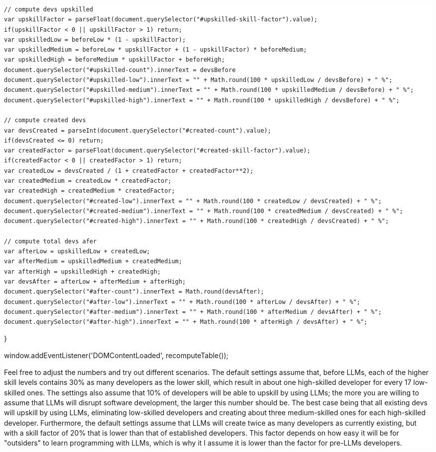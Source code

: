     // compute devs upskilled
    var upskillFactor = parseFloat(document.querySelector("#upskilled-skill-factor").value);
    if(upskillFactor < 0 || upskillFactor > 1) return;
    var upskilledLow = beforeLow * (1 - upskillFactor);
    var upskilledMedium = beforeLow * upskillFactor + (1 - upskillFactor) * beforeMedium;
    var upskilledHigh = beforeMedium * upskillFactor + beforeHigh;
    document.querySelector("#upskilled-count").innerText = devsBefore
    document.querySelector("#upskilled-low").innerText = "" + Math.round(100 * upskilledLow / devsBefore) + " %";
    document.querySelector("#upskilled-medium").innerText = "" + Math.round(100 * upskilledMedium / devsBefore) + " %";
    document.querySelector("#upskilled-high").innerText = "" + Math.round(100 * upskilledHigh / devsBefore) + " %";

    // compute created devs
    var devsCreated = parseInt(document.querySelector("#created-count").value);
    if(devsCreated <= 0) return;
    var createdFactor = parseFloat(document.querySelector("#created-skill-factor").value);
    if(createdFactor < 0 || createdFactor > 1) return;
    var createdLow = devsCreated / (1 + createdFactor + createdFactor**2);
    var createdMedium = createdLow * createdFactor;
    var createdHigh = createdMedium * createdFactor;
    document.querySelector("#created-low").innerText = "" + Math.round(100 * createdLow / devsCreated) + " %";
    document.querySelector("#created-medium").innerText = "" + Math.round(100 * createdMedium / devsCreated) + " %";
    document.querySelector("#created-high").innerText = "" + Math.round(100 * createdHigh / devsCreated) + " %";

    // compute total devs afer
    var afterLow = upskilledLow + createdLow;
    var afterMedium = upskilledMedium + createdMedium;
    var afterHigh = upskilledHigh + createdHigh;
    var devsAfter = afterLow + afterMedium + afterHigh;
    document.querySelector("#after-count").innerText = Math.round(devsAfter);
    document.querySelector("#after-low").innerText = "" + Math.round(100 * afterLow / devsAfter) + " %";
    document.querySelector("#after-medium").innerText = "" + Math.round(100 * afterMedium / devsAfter) + " %";
    document.querySelector("#after-high").innerText = "" + Math.round(100 * afterHigh / devsAfter) + " %";
  }

  window.addEventListener('DOMContentLoaded', recomputeTable());
</script>

Feel free to adjust the numbers and try out different scenarios.
The default settings assume that, before LLMs, each of the higher skill levels contains 30% as many developers as the lower skill, which result in about one high-skilled developer for every 17 low-skilled ones.
The settings also assume that 10% of developers will be able to upskill by using LLMs; the more you are willing to assume that LLMs will disrupt software development, the larger this number should be.
The best case being that all existing devs will upskill by using LLMs, eliminating low-skilled developers and creating about three medium-skilled ones for each high-skilled developer.
Furthermore, the default settings assume that LLMs will create twice as many developers as currently existing, but with a skill factor of 20% that is lower than that of established developers.
This factor depends on how easy it will be for "outsiders" to learn programming with LLMs, which is why it I assume it is lower than the factor for pre-LLMs developers.
